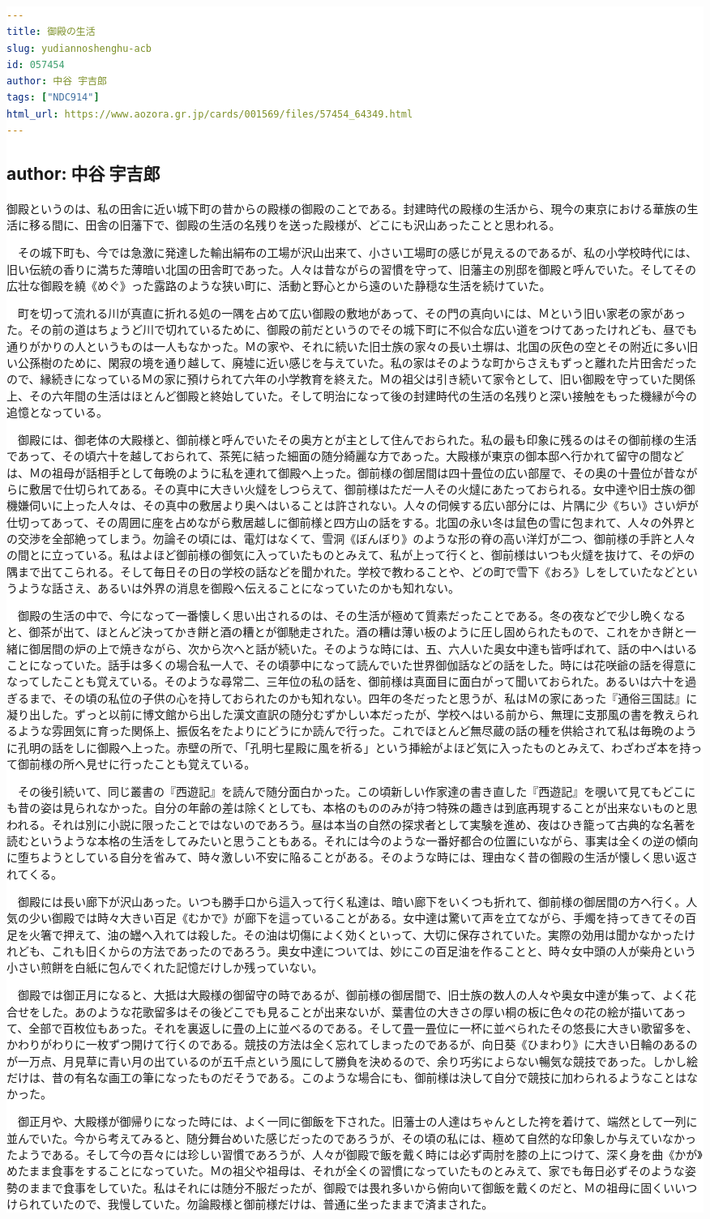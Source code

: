 ```yaml
---
title: 御殿の生活
slug: yudiannoshenghu-acb
id: 057454
author: 中谷 宇吉郎
tags: ["NDC914"]
html_url: https://www.aozora.gr.jp/cards/001569/files/57454_64349.html
---
```


## author: 中谷 宇吉郎

御殿というのは、私の田舎に近い城下町の昔からの殿様の御殿のことである。封建時代の殿様の生活から、現今の東京における華族の生活に移る間に、田舎の旧藩下で、御殿の生活の名残りを送った殿様が、どこにも沢山あったことと思われる。

　その城下町も、今では急激に発達した輸出絹布の工場が沢山出来て、小さい工場町の感じが見えるのであるが、私の小学校時代には、旧い伝統の香りに満ちた薄暗い北国の田舎町であった。人々は昔ながらの習慣を守って、旧藩主の別邸を御殿と呼んでいた。そしてその広壮な御殿を繞《めぐ》った露路のような狭い町に、活動と野心とから遠のいた静穏な生活を続けていた。

　町を切って流れる川が真直に折れる処の一隅を占めて広い御殿の敷地があって、その門の真向いには、Ｍという旧い家老の家があった。その前の道はちょうど川で切れているために、御殿の前だというのでその城下町に不似合な広い道をつけてあったけれども、昼でも通りがかりの人というものは一人もなかった。Ｍの家や、それに続いた旧士族の家々の長い土塀は、北国の灰色の空とその附近に多い旧い公孫樹のために、閑寂の境を通り越して、廃墟に近い感じを与えていた。私の家はそのような町からさえもずっと離れた片田舎だったので、縁続きになっているＭの家に預けられて六年の小学教育を終えた。Ｍの祖父は引き続いて家令として、旧い御殿を守っていた関係上、その六年間の生活はほとんど御殿と終始していた。そして明治になって後の封建時代の生活の名残りと深い接触をもった機縁が今の追憶となっている。

　御殿には、御老体の大殿様と、御前様と呼んでいたその奥方とが主として住んでおられた。私の最も印象に残るのはその御前様の生活であって、その頃六十を越しておられて、茶筅に結った細面の随分綺麗な方であった。大殿様が東京の御本邸へ行かれて留守の間などは、Ｍの祖母が話相手として毎晩のように私を連れて御殿へ上った。御前様の御居間は四十畳位の広い部屋で、その奥の十畳位が昔ながらに敷居で仕切られてある。その真中に大きい火燵をしつらえて、御前様はただ一人その火燵にあたっておられる。女中達や旧士族の御機嫌伺いに上った人々は、その真中の敷居より奥へはいることは許されない。人々の伺候する広い部分には、片隅に少《ちい》さい炉が仕切ってあって、その周囲に座を占めながら敷居越しに御前様と四方山の話をする。北国の永い冬は鼠色の雪に包まれて、人々の外界との交渉を全部絶ってしまう。勿論その頃には、電灯はなくて、雪洞《ぼんぼり》のような形の脊の高い洋灯が二つ、御前様の手許と人々の間とに立っている。私はよほど御前様の御気に入っていたものとみえて、私が上って行くと、御前様はいつも火燵を抜けて、その炉の隅まで出てこられる。そして毎日その日の学校の話などを聞かれた。学校で教わることや、どの町で雪下《おろ》しをしていたなどというような話さえ、あるいは外界の消息を御殿へ伝えることになっていたのかも知れない。

　御殿の生活の中で、今になって一番懐しく思い出されるのは、その生活が極めて質素だったことである。冬の夜などで少し晩くなると、御茶が出て、ほとんど決ってかき餅と酒の糟とが御馳走された。酒の糟は薄い板のように圧し固められたもので、これをかき餅と一緒に御居間の炉の上で焼きながら、次から次へと話が続いた。そのような時には、五、六人いた奥女中達も皆呼ばれて、話の中へはいることになっていた。話手は多くの場合私一人で、その頃夢中になって読んでいた世界御伽話などの話をした。時には花咲爺の話を得意になってしたことも覚えている。そのような尋常二、三年位の私の話を、御前様は真面目に面白がって聞いておられた。あるいは六十を過ぎるまで、その頃の私位の子供の心を持しておられたのかも知れない。四年の冬だったと思うが、私はＭの家にあった『通俗三国誌』に凝り出した。ずっと以前に博文館から出した漢文直訳の随分むずかしい本だったが、学校へはいる前から、無理に支那風の書を教えられるような雰囲気に育った関係上、振仮名をたよりにどうにか読んで行った。これでほとんど無尽蔵の話の種を供給されて私は毎晩のように孔明の話をしに御殿へ上った。赤壁の所で、「孔明七星殿に風を祈る」という挿絵がよほど気に入ったものとみえて、わざわざ本を持って御前様の所へ見せに行ったことも覚えている。

　その後引続いて、同じ叢書の『西遊記』を読んで随分面白かった。この頃新しい作家達の書き直した『西遊記』を覗いて見てもどこにも昔の姿は見られなかった。自分の年齢の差は除くとしても、本格のもののみが持つ特殊の趣きは到底再現することが出来ないものと思われる。それは別に小説に限ったことではないのであろう。昼は本当の自然の探求者として実験を進め、夜はひき籠って古典的な名著を読むというような本格の生活をしてみたいと思うこともある。それには今のような一番好都合の位置にいながら、事実は全くの逆の傾向に堕ちようとしている自分を省みて、時々激しい不安に陥ることがある。そのような時には、理由なく昔の御殿の生活が懐しく思い返されてくる。



　御殿には長い廊下が沢山あった。いつも勝手口から這入って行く私達は、暗い廊下をいくつも折れて、御前様の御居間の方へ行く。人気の少い御殿では時々大きい百足《むかで》が廊下を這っていることがある。女中達は驚いて声を立てながら、手燭を持ってきてその百足を火箸で押えて、油の罎へ入れては殺した。その油は切傷によく効くといって、大切に保存されていた。実際の効用は聞かなかったけれども、これも旧くからの方法であったのであろう。奥女中達については、妙にこの百足油を作ることと、時々女中頭の人が柴舟という小さい煎餅を白紙に包んでくれた記憶だけしか残っていない。

　御殿では御正月になると、大抵は大殿様の御留守の時であるが、御前様の御居間で、旧士族の数人の人々や奥女中達が集って、よく花合せをした。あのような花歌留多はその後どこでも見ることが出来ないが、葉書位の大きさの厚い桐の板に色々の花の絵が描いてあって、全部で百枚位もあった。それを裏返しに畳の上に並べるのである。そして畳一畳位に一杯に並べられたその悠長に大きい歌留多を、かわりがわりに一枚ずつ開けて行くのである。競技の方法は全く忘れてしまったのであるが、向日葵《ひまわり》に大きい日輪のあるのが一万点、月見草に青い月の出ているのが五千点という風にして勝負を決めるので、余り巧劣によらない暢気な競技であった。しかし絵だけは、昔の有名な画工の筆になったものだそうである。このような場合にも、御前様は決して自分で競技に加わられるようなことはなかった。

　御正月や、大殿様が御帰りになった時には、よく一同に御飯を下された。旧藩士の人達はちゃんとした袴を着けて、端然として一列に並んでいた。今から考えてみると、随分舞台めいた感じだったのであろうが、その頃の私には、極めて自然的な印象しか与えていなかったようである。そして今の吾々には珍しい習慣であろうが、人々が御殿で飯を戴く時には必ず両肘を膝の上につけて、深く身を曲《かが》めたまま食事をすることになっていた。Ｍの祖父や祖母は、それが全くの習慣になっていたものとみえて、家でも毎日必ずそのような姿勢のままで食事をしていた。私はそれには随分不服だったが、御殿では畏れ多いから俯向いて御飯を戴くのだと、Ｍの祖母に固くいいつけられていたので、我慢していた。勿論殿様と御前様だけは、普通に坐ったままで済まされた。

